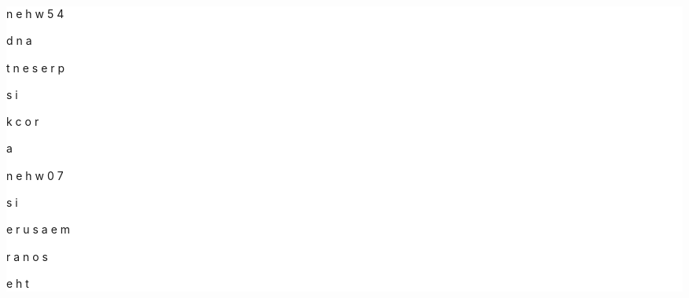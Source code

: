 n
e
h
w
5
4

d
n
a

t
n
e
s
e
r
p

s
i

k
c
o
r

a

n
e
h
w
0
7

s
i

e
r
u
s
a
e
m

r
a
n
o
s

e
h
t
